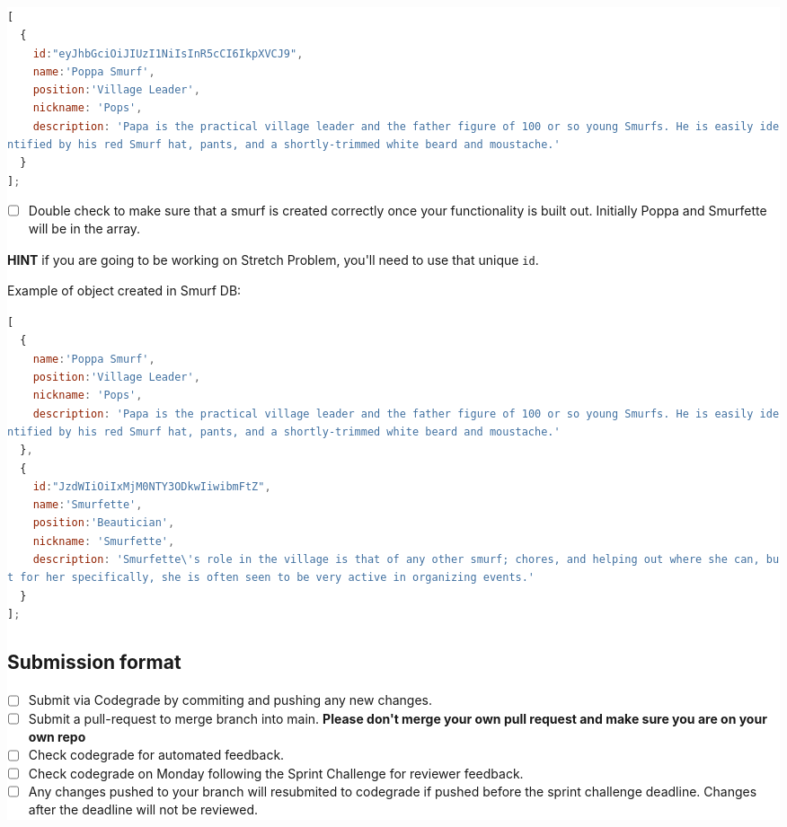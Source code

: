 ```js
[
  {
    id:"eyJhbGciOiJIUzI1NiIsInR5cCI6IkpXVCJ9",
    name:'Poppa Smurf',
    position:'Village Leader',
    nickname: 'Pops',
    description: 'Papa is the practical village leader and the father figure of 100 or so young Smurfs. He is easily identified by his red Smurf hat, pants, and a shortly-trimmed white beard and moustache.'
  }
];
```


- [ ] Double check to make sure that a smurf is created correctly once your functionality is built out. Initially Poppa and Smurfette will be in the array.

**HINT** if you are going to be working on Stretch Problem, you'll need to use that unique `id`.

Example of object created in Smurf DB:

```js
[
  {
    name:'Poppa Smurf',
    position:'Village Leader',
    nickname: 'Pops',
    description: 'Papa is the practical village leader and the father figure of 100 or so young Smurfs. He is easily identified by his red Smurf hat, pants, and a shortly-trimmed white beard and moustache.'
  },
  {
    id:"JzdWIiOiIxMjM0NTY3ODkwIiwibmFtZ",
    name:'Smurfette',
    position:'Beautician',
    nickname: 'Smurfette',
    description: 'Smurfette\'s role in the village is that of any other smurf; chores, and helping out where she can, but for her specifically, she is often seen to be very active in organizing events.'
  }
];
```

## Submission format

* [ ] Submit via Codegrade by commiting and pushing any new changes.
* [ ] Submit a pull-request to merge <firstName-lastName> branch into main. **Please don't merge your own pull request and make sure you are on your own repo**
* [ ] Check codegrade for automated feedback.
* [ ] Check codegrade on Monday following the Sprint Challenge for reviewer feedback.
* [ ] Any changes pushed to your <firstName-lastName> branch will resubmited to codegrade if pushed before the sprint challenge deadline. Changes after the deadline will not be reviewed.

